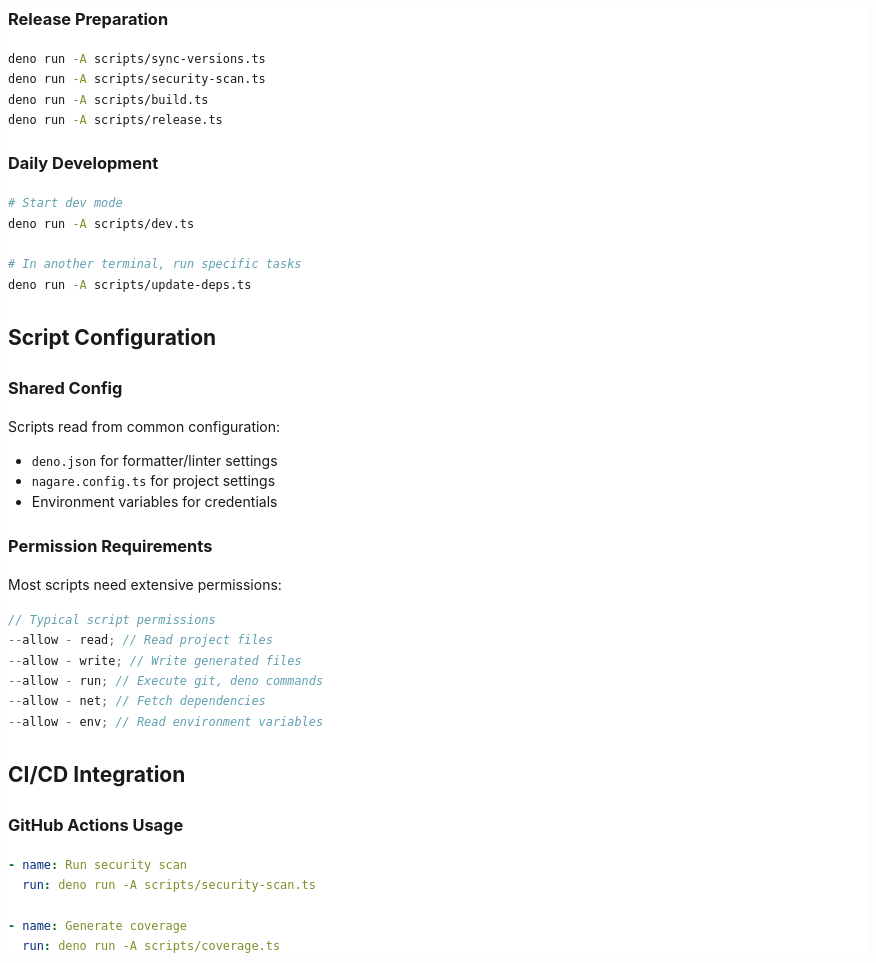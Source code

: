 ### Release Preparation

```bash
deno run -A scripts/sync-versions.ts
deno run -A scripts/security-scan.ts
deno run -A scripts/build.ts
deno run -A scripts/release.ts
```

### Daily Development

```bash
# Start dev mode
deno run -A scripts/dev.ts

# In another terminal, run specific tasks
deno run -A scripts/update-deps.ts
```

## Script Configuration

### Shared Config

Scripts read from common configuration:

- `deno.json` for formatter/linter settings
- `nagare.config.ts` for project settings
- Environment variables for credentials

### Permission Requirements

Most scripts need extensive permissions:

```typescript
// Typical script permissions
--allow - read; // Read project files
--allow - write; // Write generated files
--allow - run; // Execute git, deno commands
--allow - net; // Fetch dependencies
--allow - env; // Read environment variables
```

## CI/CD Integration

### GitHub Actions Usage

```yaml
- name: Run security scan
  run: deno run -A scripts/security-scan.ts

- name: Generate coverage
  run: deno run -A scripts/coverage.ts
```
